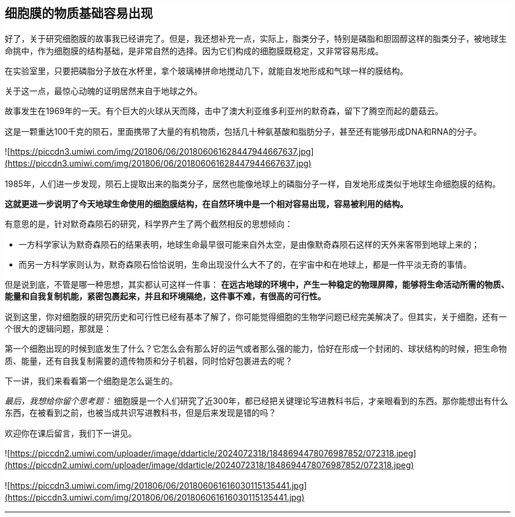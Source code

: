 ## 细胞膜的物质基础容易出现

好了，关于研究细胞膜的故事我已经讲完了。但是，我还想补充一点，实际上，脂类分子，特别是磷脂和胆固醇这样的脂类分子，被地球生命挑中，作为细胞膜的结构基础，是非常自然的选择。因为它们构成的细胞膜既稳定，又非常容易形成。

在实验室里，只要把磷脂分子放在水杯里，拿个玻璃棒拼命地搅动几下，就能自发地形成和气球一样的膜结构。

关于这一点，最惊心动魄的证明居然来自于地球之外。

故事发生在1969年的一天。有个巨大的火球从天而降，击中了澳大利亚维多利亚州的默奇森，留下了腾空而起的蘑菇云。

这是一颗重达100千克的陨石，里面携带了大量的有机物质，包括几十种氨基酸和脂肪分子，甚至还有能够形成DNA和RNA的分子。

![https://piccdn3.umiwi.com/img/201806/06/201806061628447944667637.jpg](https://piccdn3.umiwi.com/img/201806/06/201806061628447944667637.jpg)

1985年，人们进一步发现，陨石上提取出来的脂类分子，居然也能像地球上的磷脂分子一样，自发地形成类似于地球生命细胞膜的结构。

 **这就更进一步说明了今天地球生命使用的细胞膜结构，在自然环境中是一个相对容易出现，容易被利用的结构。**

有意思的是，针对默奇森陨石的研究，科学界产生了两个截然相反的思想倾向：

* 一方科学家认为默奇森陨石的结果表明，地球生命最早很可能来自外太空，是由像默奇森陨石这样的天外来客带到地球上来的；

* 而另一方科学家则认为，默奇森陨石恰恰说明，生命出现没什么大不了的，在宇宙中和在地球上，都是一件平淡无奇的事情。

但是说到底，不管是哪一种思想，其实都认可这样一件事： **在远古地球的环境中，产生一种稳定的物理屏障，能够将生命活动所需的物质、能量和自我复制机能，紧密包裹起来，并且和环境隔绝，这件事不难，有很高的可行性。**

说到这里，你对细胞膜的研究历史和可行性已经有基本了解了，你可能觉得细胞的生物学问题已经完美解决了。但其实，关于细胞，还有一个很大的逻辑问题，那就是：

第一个细胞出现的时候到底发生了什么？它怎么会有那么好的运气或者那么强的能力，恰好在形成一个封闭的、球状结构的时候，把生命物质、能量，还有自我复制需要的遗传物质和分子机器，同时恰好包裹进去的呢？

下一讲，我们来看看第一个细胞是怎么诞生的。

 *最后，我想给你留个思考题：* 细胞膜是一个人们研究了近300年，都已经把关键理论写进教科书后，才亲眼看到的东西。那你能想出有什么东西，在被看到之前，也被当成共识写进教科书，但是后来发现是错的吗？

欢迎你在课后留言，我们下一讲见。

![https://piccdn2.umiwi.com/uploader/image/ddarticle/2024072318/1848694478076987852/072318.jpeg](https://piccdn2.umiwi.com/uploader/image/ddarticle/2024072318/1848694478076987852/072318.jpeg)

![https://piccdn3.umiwi.com/img/201806/06/201806061616030115135441.jpg](https://piccdn3.umiwi.com/img/201806/06/201806061616030115135441.jpg)

---
